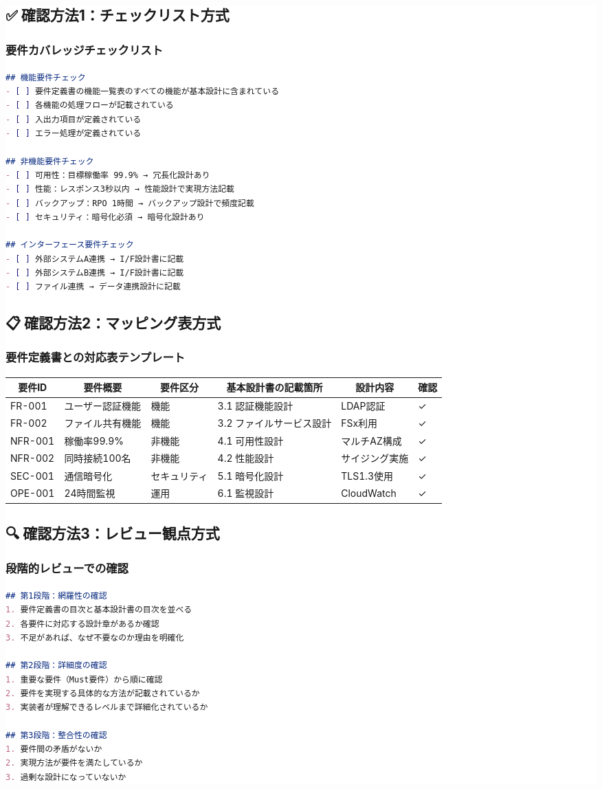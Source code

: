 ## ✅ 確認方法1：チェックリスト方式

### 要件カバレッジチェックリスト

```markdown
## 機能要件チェック
- [ ] 要件定義書の機能一覧表のすべての機能が基本設計に含まれている
- [ ] 各機能の処理フローが記載されている
- [ ] 入出力項目が定義されている
- [ ] エラー処理が定義されている

## 非機能要件チェック
- [ ] 可用性：目標稼働率 99.9% → 冗長化設計あり
- [ ] 性能：レスポンス3秒以内 → 性能設計で実現方法記載
- [ ] バックアップ：RPO 1時間 → バックアップ設計で頻度記載
- [ ] セキュリティ：暗号化必須 → 暗号化設計あり

## インターフェース要件チェック
- [ ] 外部システムA連携 → I/F設計書に記載
- [ ] 外部システムB連携 → I/F設計書に記載
- [ ] ファイル連携 → データ連携設計に記載
```

## 📋 確認方法2：マッピング表方式

### 要件定義書との対応表テンプレート

| 要件ID | 要件概要 | 要件区分 | 基本設計書の記載箇所 | 設計内容 | 確認 |
|--------|---------|---------|---------------------|----------|------|
| FR-001 | ユーザー認証機能 | 機能 | 3.1 認証機能設計 | LDAP認証 | ✓ |
| FR-002 | ファイル共有機能 | 機能 | 3.2 ファイルサービス設計 | FSx利用 | ✓ |
| NFR-001 | 稼働率99.9% | 非機能 | 4.1 可用性設計 | マルチAZ構成 | ✓ |
| NFR-002 | 同時接続100名 | 非機能 | 4.2 性能設計 | サイジング実施 | ✓ |
| SEC-001 | 通信暗号化 | セキュリティ | 5.1 暗号化設計 | TLS1.3使用 | ✓ |
| OPE-001 | 24時間監視 | 運用 | 6.1 監視設計 | CloudWatch | ✓ |

## 🔍 確認方法3：レビュー観点方式

### 段階的レビューでの確認

```markdown
## 第1段階：網羅性の確認
1. 要件定義書の目次と基本設計書の目次を並べる
2. 各要件に対応する設計章があるか確認
3. 不足があれば、なぜ不要なのか理由を明確化

## 第2段階：詳細度の確認
1. 重要な要件（Must要件）から順に確認
2. 要件を実現する具体的な方法が記載されているか
3. 実装者が理解できるレベルまで詳細化されているか

## 第3段階：整合性の確認
1. 要件間の矛盾がないか
2. 実現方法が要件を満たしているか
3. 過剰な設計になっていないか
```
